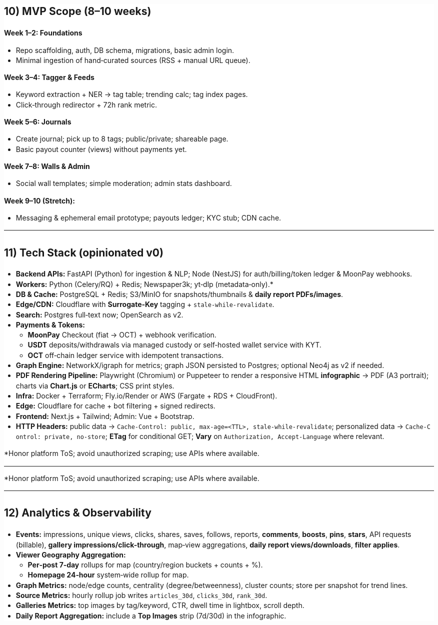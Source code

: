 
## 10) MVP Scope (8–10 weeks)
**Week 1–2: Foundations**  
- Repo scaffolding, auth, DB schema, migrations, basic admin login.  
- Minimal ingestion of hand‑curated sources (RSS + manual URL queue).  

**Week 3–4: Tagger & Feeds**  
- Keyword extraction + NER → tag table; trending calc; tag index pages.  
- Click‑through redirector + 72h rank metric.

**Week 5–6: Journals**  
- Create journal; pick up to 8 tags; public/private; shareable page.  
- Basic payout counter (views) without payments yet.

**Week 7–8: Walls & Admin**  
- Social wall templates; simple moderation; admin stats dashboard.  

**Week 9–10 (Stretch):**
- Messaging & ephemeral email prototype; payouts ledger; KYC stub; CDN cache.

---

## 11) Tech Stack (opinionated v0)
- **Backend APIs:** FastAPI (Python) for ingestion & NLP; Node (NestJS) for auth/billing/token ledger & MoonPay webhooks.
- **Workers:** Python (Celery/RQ) + Redis; Newspaper3k; yt‑dlp (metadata‑only).*  
- **DB & Cache:** PostgreSQL + Redis; S3/MinIO for snapshots/thumbnails & **daily report PDFs/images**.
- **Edge/CDN:** Cloudflare with **Surrogate-Key** tagging + `stale-while-revalidate`.
- **Search:** Postgres full‑text now; OpenSearch as v2.
- **Payments & Tokens:**
  - **MoonPay** Checkout (fiat → OCT) + webhook verification.
  - **USDT** deposits/withdrawals via managed custody or self‑hosted wallet service with KYT.
  - **OCT** off‑chain ledger service with idempotent transactions.
- **Graph Engine:** NetworkX/igraph for metrics; graph JSON persisted to Postgres; optional Neo4j as v2 if needed.
- **PDF Rendering Pipeline:** Playwright (Chromium) or Puppeteer to render a responsive HTML **infographic** → PDF (A3 portrait); charts via **Chart.js** or **ECharts**; CSS print styles.
- **Infra:** Docker + Terraform; Fly.io/Render or AWS (Fargate + RDS + CloudFront).  
- **Edge:** Cloudflare for cache + bot filtering + signed redirects.
- **Frontend:** Next.js + Tailwind; Admin: Vue + Bootstrap.
- **HTTP Headers:** public data → `Cache-Control: public, max-age=<TTL>, stale-while-revalidate`; personalized data → `Cache-Control: private, no-store`; **ETag** for conditional GET; **Vary** on `Authorization, Accept-Language` where relevant.

*Honor platform ToS; avoid unauthorized scraping; use APIs where available.

---

*Honor platform ToS; avoid unauthorized scraping; use APIs where available.

---

## 12) Analytics & Observability
- **Events:** impressions, unique views, clicks, shares, saves, follows, reports, **comments**, **boosts**, **pins**, **stars**, API requests (billable), **gallery impressions/click-through**, map‑view aggregations, **daily report views/downloads**, **filter applies**.
- **Viewer Geography Aggregation:**
  - **Per‑post 7‑day** rollups for map (country/region buckets + counts + %).
  - **Homepage 24‑hour** system‑wide rollup for map.
- **Graph Metrics:** node/edge counts, centrality (degree/betweenness), cluster counts; store per snapshot for trend lines.
- **Source Metrics:** hourly rollup job writes `articles_30d`, `clicks_30d`, `rank_30d`.
- **Galleries Metrics:** top images by tag/keyword, CTR, dwell time in lightbox, scroll depth.
- **Daily Report Aggregation:** include a **Top Images** strip (7d/30d) in the infographic.